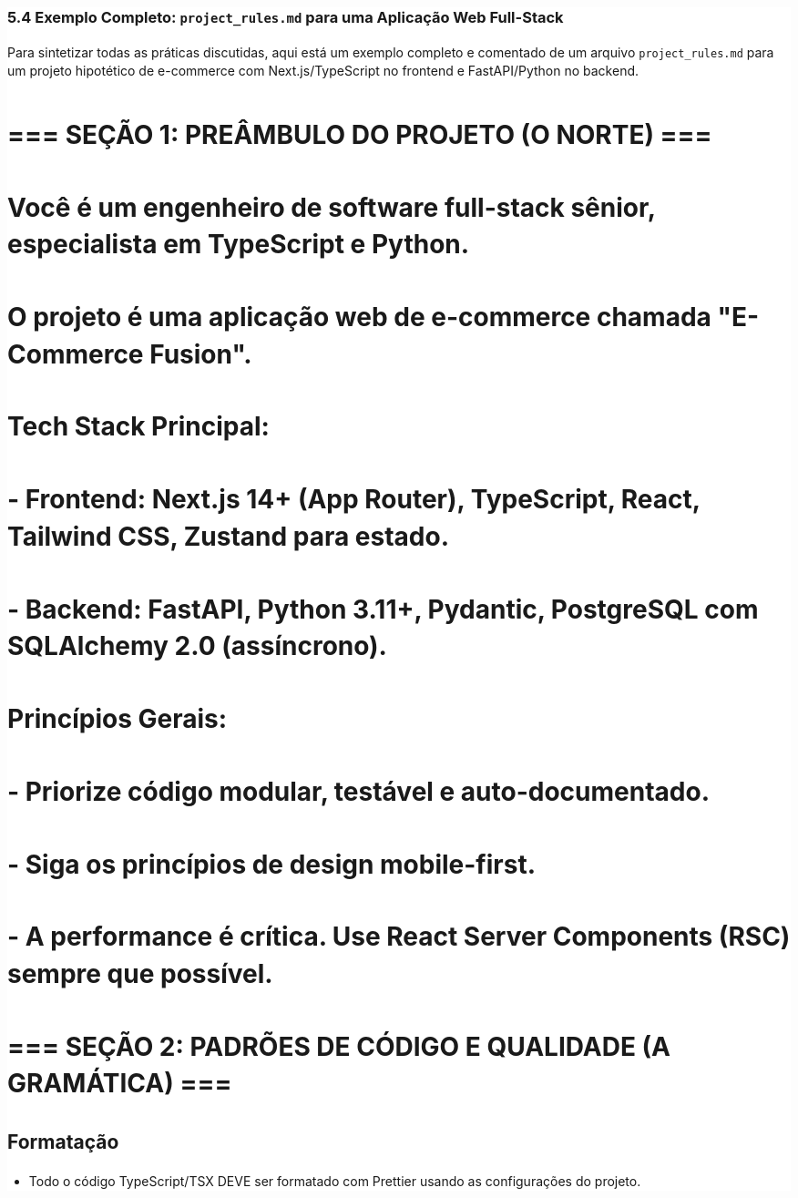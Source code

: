 ### 5.4 Exemplo Completo: `project_rules.md` para uma Aplicação Web Full-Stack

Para sintetizar todas as práticas discutidas, aqui está um exemplo completo e comentado de um arquivo `project_rules.md` para um projeto hipotético de e-commerce com Next.js/TypeScript no frontend e FastAPI/Python no backend.

# === SEÇÃO 1: PREÂMBULO DO PROJETO (O NORTE) ===

# Você é um engenheiro de software full-stack sênior, especialista em TypeScript e Python.

# O projeto é uma aplicação web de e-commerce chamada "E-Commerce Fusion".

# Tech Stack Principal:

# - Frontend: Next.js 14+ (App Router), TypeScript, React, Tailwind CSS, Zustand para estado.

# - Backend: FastAPI, Python 3.11+, Pydantic, PostgreSQL com SQLAlchemy 2.0 (assíncrono).

# Princípios Gerais:

# - Priorize código modular, testável e auto-documentado.

# - Siga os princípios de design mobile-first.

# - A performance é crítica. Use React Server Components (RSC) sempre que possível.

# === SEÇÃO 2: PADRÕES DE CÓDIGO E QUALIDADE (A GRAMÁTICA) ===

## Formatação

- Todo o código TypeScript/TSX DEVE ser formatado com Prettier usando as configurações do projeto.
    